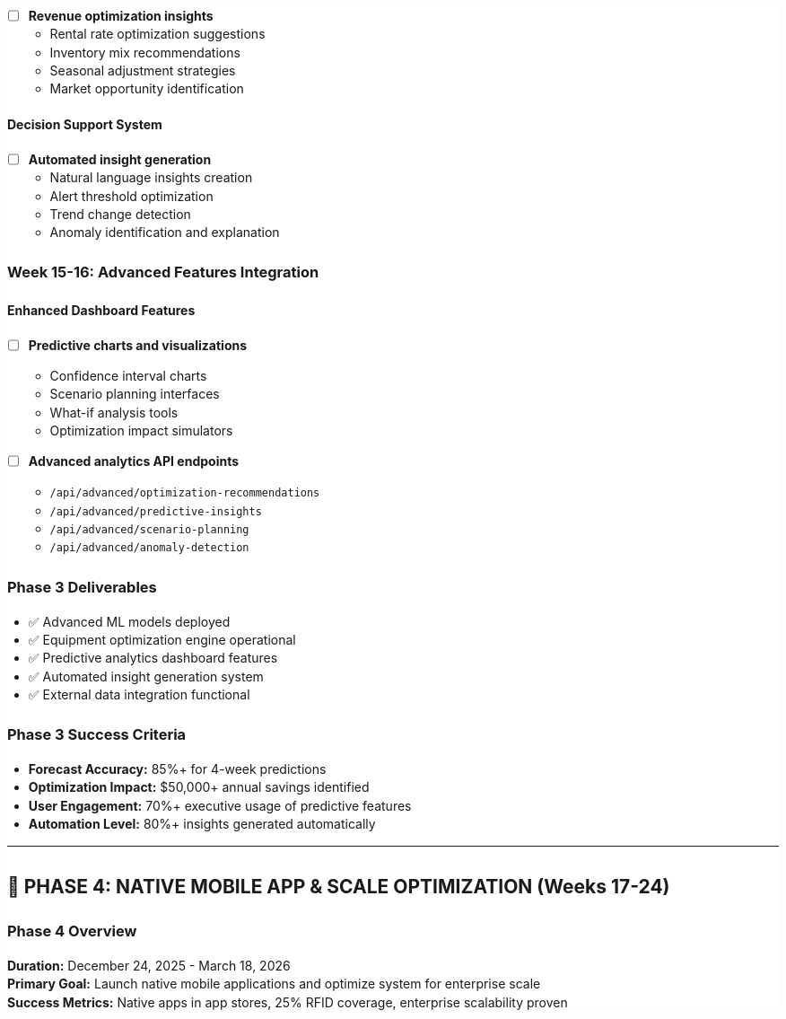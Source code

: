 
- [ ] **Revenue optimization insights**
  - Rental rate optimization suggestions
  - Inventory mix recommendations
  - Seasonal adjustment strategies
  - Market opportunity identification

#### **Decision Support System**
- [ ] **Automated insight generation**
  - Natural language insights creation
  - Alert threshold optimization
  - Trend change detection
  - Anomaly identification and explanation

### **Week 15-16: Advanced Features Integration**

#### **Enhanced Dashboard Features**
- [ ] **Predictive charts and visualizations**
  - Confidence interval charts
  - Scenario planning interfaces
  - What-if analysis tools
  - Optimization impact simulators

- [ ] **Advanced analytics API endpoints**
  - `/api/advanced/optimization-recommendations`
  - `/api/advanced/predictive-insights`
  - `/api/advanced/scenario-planning`
  - `/api/advanced/anomaly-detection`

### **Phase 3 Deliverables**
- ✅ Advanced ML models deployed
- ✅ Equipment optimization engine operational
- ✅ Predictive analytics dashboard features
- ✅ Automated insight generation system
- ✅ External data integration functional

### **Phase 3 Success Criteria**
- **Forecast Accuracy:** 85%+ for 4-week predictions
- **Optimization Impact:** $50,000+ annual savings identified
- **User Engagement:** 70%+ executive usage of predictive features
- **Automation Level:** 80%+ insights generated automatically

---

## 📱 PHASE 4: NATIVE MOBILE APP & SCALE OPTIMIZATION (Weeks 17-24)

### **Phase 4 Overview**
**Duration:** December 24, 2025 - March 18, 2026  
**Primary Goal:** Launch native mobile applications and optimize system for enterprise scale  
**Success Metrics:** Native apps in app stores, 25% RFID coverage, enterprise scalability proven
